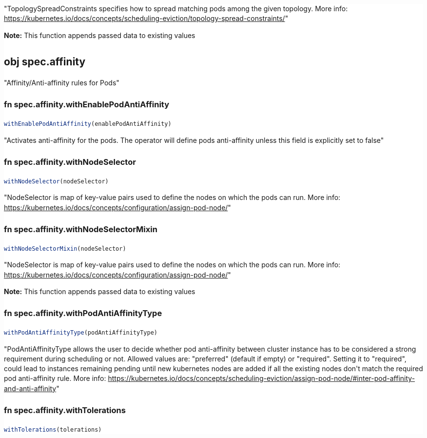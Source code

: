"TopologySpreadConstraints specifies how to spread matching pods among the given topology. More info: https://kubernetes.io/docs/concepts/scheduling-eviction/topology-spread-constraints/"

**Note:** This function appends passed data to existing values

## obj spec.affinity

"Affinity/Anti-affinity rules for Pods"

### fn spec.affinity.withEnablePodAntiAffinity

```ts
withEnablePodAntiAffinity(enablePodAntiAffinity)
```

"Activates anti-affinity for the pods. The operator will define pods anti-affinity unless this field is explicitly set to false"

### fn spec.affinity.withNodeSelector

```ts
withNodeSelector(nodeSelector)
```

"NodeSelector is map of key-value pairs used to define the nodes on which the pods can run. More info: https://kubernetes.io/docs/concepts/configuration/assign-pod-node/"

### fn spec.affinity.withNodeSelectorMixin

```ts
withNodeSelectorMixin(nodeSelector)
```

"NodeSelector is map of key-value pairs used to define the nodes on which the pods can run. More info: https://kubernetes.io/docs/concepts/configuration/assign-pod-node/"

**Note:** This function appends passed data to existing values

### fn spec.affinity.withPodAntiAffinityType

```ts
withPodAntiAffinityType(podAntiAffinityType)
```

"PodAntiAffinityType allows the user to decide whether pod anti-affinity between cluster instance has to be considered a strong requirement during scheduling or not. Allowed values are: \"preferred\" (default if empty) or \"required\". Setting it to \"required\", could lead to instances remaining pending until new kubernetes nodes are added if all the existing nodes don't match the required pod anti-affinity rule. More info: https://kubernetes.io/docs/concepts/scheduling-eviction/assign-pod-node/#inter-pod-affinity-and-anti-affinity"

### fn spec.affinity.withTolerations

```ts
withTolerations(tolerations)
```
